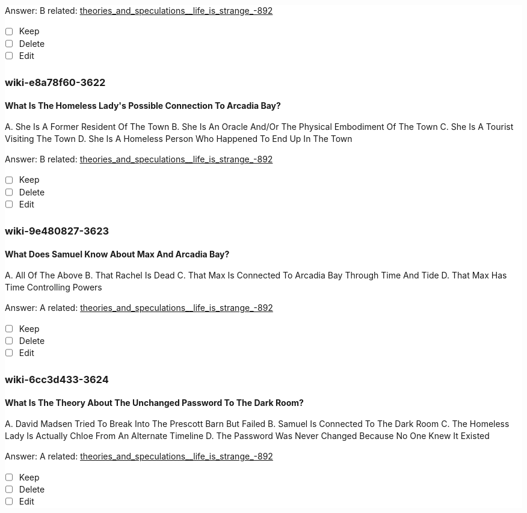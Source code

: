 Answer: B
related: [theories_and_speculations__life_is_strange_-892](../wiki-pages-chunks/theories_and_speculations__life_is_strange_-892.txt)

- [ ] Keep
- [ ] Delete
- [ ] Edit

### wiki-e8a78f60-3622

**What Is The Homeless Lady's Possible Connection To Arcadia Bay?**

A. She Is A Former Resident Of The Town
B. She Is An Oracle And/Or The Physical Embodiment Of The Town
C. She Is A Tourist Visiting The Town
D. She Is A Homeless Person Who Happened To End Up In The Town

Answer: B
related: [theories_and_speculations__life_is_strange_-892](../wiki-pages-chunks/theories_and_speculations__life_is_strange_-892.txt)

- [ ] Keep
- [ ] Delete
- [ ] Edit

### wiki-9e480827-3623

**What Does Samuel Know About Max And Arcadia Bay?**

A. All Of The Above
B. That Rachel Is Dead
C. That Max Is Connected To Arcadia Bay Through Time And Tide
D. That Max Has Time Controlling Powers

Answer: A
related: [theories_and_speculations__life_is_strange_-892](../wiki-pages-chunks/theories_and_speculations__life_is_strange_-892.txt)

- [ ] Keep
- [ ] Delete
- [ ] Edit

### wiki-6cc3d433-3624

**What Is The Theory About The Unchanged Password To The Dark Room?**

A. David Madsen Tried To Break Into The Prescott Barn But Failed
B. Samuel Is Connected To The Dark Room
C. The Homeless Lady Is Actually Chloe From An Alternate Timeline
D. The Password Was Never Changed Because No One Knew It Existed

Answer: A
related: [theories_and_speculations__life_is_strange_-892](../wiki-pages-chunks/theories_and_speculations__life_is_strange_-892.txt)

- [ ] Keep
- [ ] Delete
- [ ] Edit
